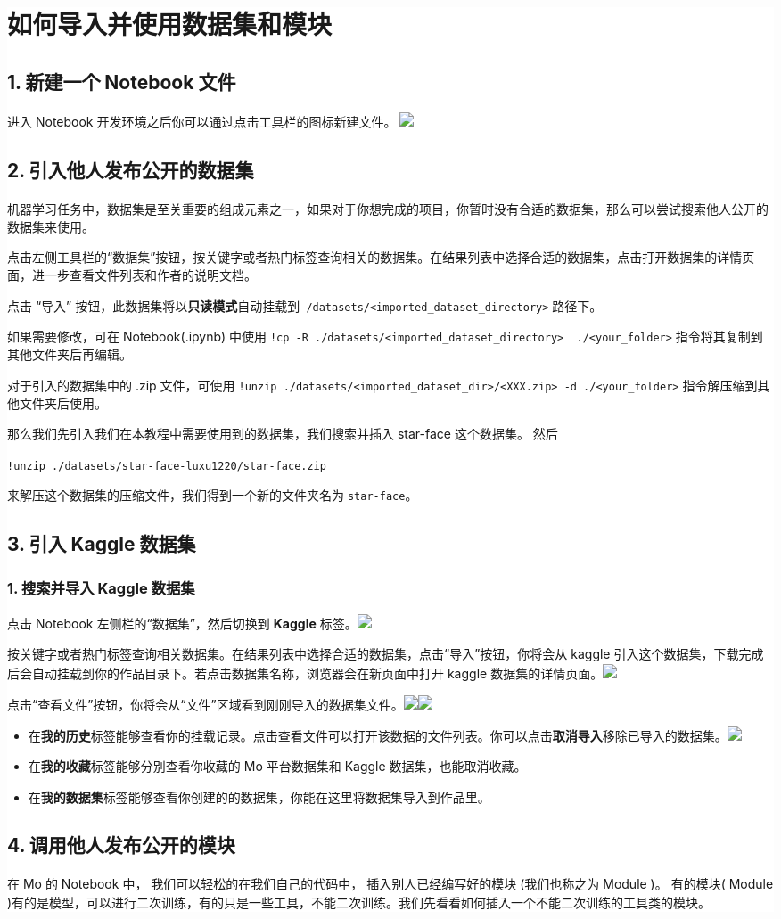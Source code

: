 # 如何导入并使用数据集和模块

## 1. 新建一个 Notebook 文件
进入 Notebook 开发环境之后你可以通过点击工具栏的图标新建文件。
![](https://imgbed.momodel.cn/新建notebook-1.png)

## 2. 引入他人发布公开的数据集

机器学习任务中，数据集是至关重要的组成元素之一，如果对于你想完成的项目，你暂时没有合适的数据集，那么可以尝试搜索他人公开的数据集来使用。

点击左侧工具栏的“数据集”按钮，按关键字或者热门标签查询相关的数据集。在结果列表中选择合适的数据集，点击打开数据集的详情页面，进一步查看文件列表和作者的说明文档。

点击 “导入” 按钮，此数据集将以**只读模式**自动挂载到`
/datasets/<imported_dataset_directory>` 路径下。

如果需要修改，可在 Notebook(.ipynb) 中使用
`!cp -R ./datasets/<imported_dataset_directory>  ./<your_folder>`
指令将其复制到其他文件夹后再编辑。

对于引入的数据集中的 .zip 文件，可使用
`!unzip ./datasets/<imported_dataset_dir>/<XXX.zip> -d ./<your_folder>`
指令解压缩到其他文件夹后使用。


那么我们先引入我们在本教程中需要使用到的数据集，我们搜索并插入 star-face 这个数据集。 然后
```shell
!unzip ./datasets/star-face-luxu1220/star-face.zip
```

来解压这个数据集的压缩文件，我们得到一个新的文件夹名为 `star-face`。

## 3. 引入 Kaggle 数据集

### 1. 搜索并导入 Kaggle 数据集
点击 Notebook 左侧栏的“数据集”，然后切换到 **Kaggle** 标签。![](https://imgbed.momodel.cn/kaggle数据集.png)          

按关键字或者热门标签查询相关数据集。在结果列表中选择合适的数据集，点击“导入”按钮，你将会从 kaggle 引入这个数据集，下载完成后会自动挂载到你的作品目录下。若点击数据集名称，浏览器会在新页面中打开 kaggle 数据集的详情页面。![](https://imgbed.momodel.cn/搜索到数据集.png)

点击“查看文件”按钮，你将会从“文件”区域看到刚刚导入的数据集文件。![](https://imgbed.momodel.cn/导入成功查看数据集.png)![](https://imgbed.momodel.cn/查看数据集.png)

- 在**我的历史**标签能够查看你的挂载记录。点击查看文件可以打开该数据的文件列表。你可以点击**取消导入**移除已导入的数据集。![](https://imgbed.momodel.cn/我的历史-取消导入.png)
- 在**我的收藏**标签能够分别查看你收藏的 Mo 平台数据集和 Kaggle 数据集，也能取消收藏。

- 在**我的数据集**标签能够查看你创建的的数据集，你能在这里将数据集导入到作品里。

## 4. 调用他人发布公开的模块

在 Mo 的 Notebook 中， 我们可以轻松的在我们自己的代码中， 插入别人已经编写好的模块 (我们也称之为 Module )。  有的模块( Module )有的是模型，可以进行二次训练，有的只是一些工具，不能二次训练。我们先看看如何插入一个不能二次训练的工具类的模块。

